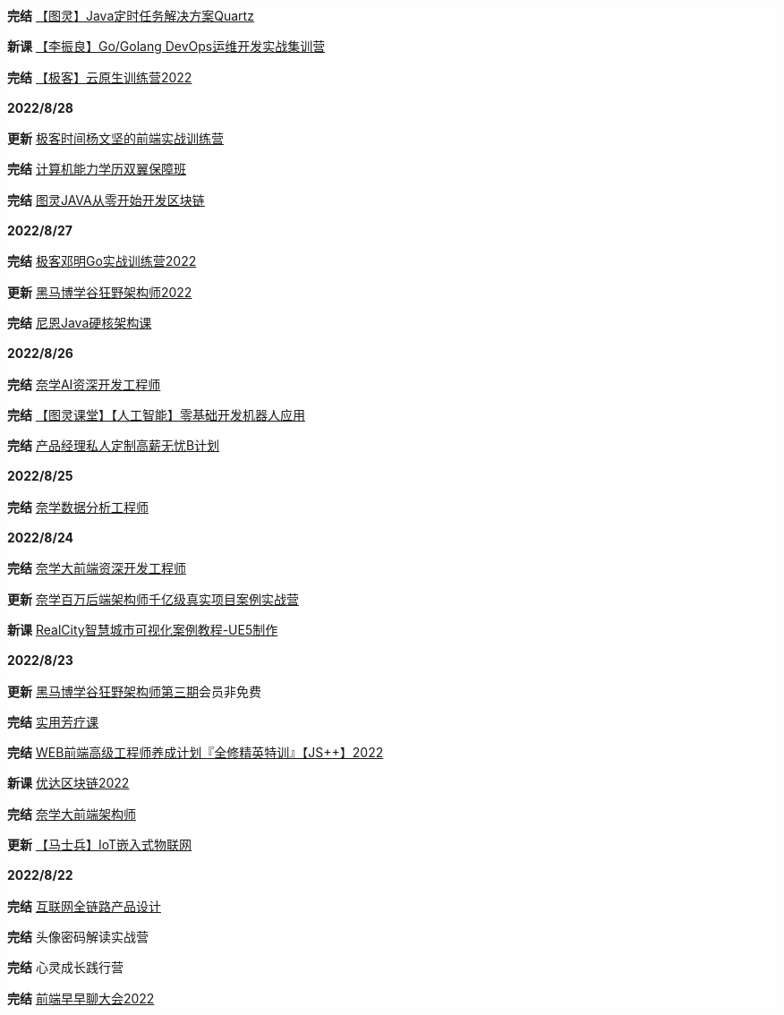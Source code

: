 **完结** [【图灵】Java定时任务解决方案Quartz](https://vip.tulingxueyuan.cn/detail/p_610b9818e4b0a27d0e39b0aa/6)

**新课** [【李振良】Go/Golang DevOps运维开发实战集训营](https://ke.qq.com/course/4265694)

**完结** [【极客】云原生训练营2022](https://u.geekbang.org/subject/cloudnative)

**2022/8/28**

**更新** [极客时间杨文坚的前端实战训练营](https://u.geekbang.org/subject/fe3rd)

**完结** [计算机能力学历双翼保障班](http://leaaiv.cn/project-1/doc-75/)

**完结** [图灵JAVA从零开始开发区块链](https://vip.tulingxueyuan.cn/detail/p_602e542ee4b0f176aed258eb/6)

**2022/8/27**

**完结** [极客邓明Go实战训练营2022](https://u.geekbang.org/subject/go2nd)

**更新** [黑马博学谷狂野架构师2022](https://www.boxuegu.com/subject/architect-01.html)

**完结** [尼恩Java硬核架构课](https://www.cnblogs.com/crazymakercircle/p/14434174.html)

**2022/8/26**

**完结** [奈学AI资深开发工程师](https://e.naixuejiaoyu.com/detail/term_61716cfc2fdd2_71EnPF/25)

**完结** [【图灵课堂】【人工智能】零基础开发机器人应用](https://vip.tulingxueyuan.cn/detail/p_602e55c5e4b029faba186409/6)

**完结** [产品经理私人定制高薪无忧B计划](http://leaaiv.cn/project-1/doc-75/)

**2022/8/25**

**完结** [奈学数据分析工程师](https://e.naixuejiaoyu.com/detail/term_6171739fb1904_FU48VN/25)

**2022/8/24**

**完结** [奈学大前端资深开发工程师](https://e.naixuejiaoyu.com/detail/term_6171706346c0f_Aycl0W/25)

**更新** [奈学百万后端架构师千亿级真实项目案例实战营](https://e.naixuejiaoyu.com/detail/term_6199f566e5e17_2APHdJ/25)

**新课** [RealCity智慧城市可视化案例教程-UE5制作](https://www.cctalk.com/m/group/89899449)

**2022/8/23**

**更新** [黑马博学谷狂野架构师第三期](https://www.boxuegu.com/subject/architect-01.html)会员非免费

**完结** [实用芳疗课](http://leaaiv.cn/project-1/doc-75/)

**完结** [WEB前端高级工程师养成计划『全修精英特训』【JS++】2022](https://ke.qq.com/course/334138)

**新课** [优达区块链2022](https://www.udacity.com/course/blockchain-developer-nanodegree--nd1309)

**完结** [奈学大前端架构师](https://e.naixuejiaoyu.com/detail/term_619bc9f2b8cb7_bq1Ajj/25)

**更新** [【马士兵】IoT嵌入式物联网](https://www.mashibing.com/subject/13)

**2022/8/22**

**完结** [互联网全链路产品设计](https://www.kaikeba.com/course/vip/829)

**完结** 头像密码解读实战营

**完结** 心灵成长践行营

**完结** [前端早早聊大会2022](https://www.zaozao.run/conf/2022)
